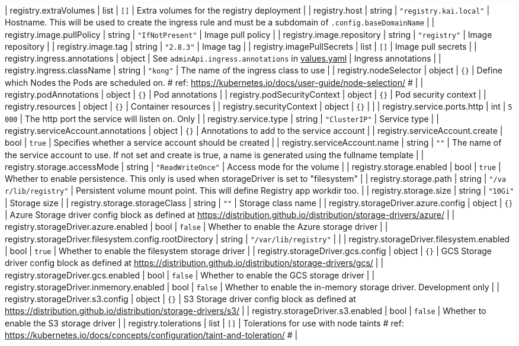 | registry.extraVolumes | list | `[]` | Extra volumes for the registry deployment |
| registry.host | string | `"registry.kai.local"` | Hostname. This will be used to create the ingress rule and must be a subdomain of `.config.baseDomainName` |
| registry.image.pullPolicy | string | `"IfNotPresent"` | Image pull policy |
| registry.image.repository | string | `"registry"` | Image repository |
| registry.image.tag | string | `"2.8.3"` | Image tag |
| registry.imagePullSecrets | list | `[]` | Image pull secrets |
| registry.ingress.annotations | object | See `adminApi.ingress.annotations` in [values.yaml](./values.yaml) | Ingress annotations |
| registry.ingress.className | string | `"kong"` | The name of the ingress class to use |
| registry.nodeSelector | object | `{}` | Define which Nodes the Pods are scheduled on. # ref: https://kubernetes.io/docs/user-guide/node-selection/ # |
| registry.podAnnotations | object | `{}` | Pod annotations |
| registry.podSecurityContext | object | `{}` | Pod security context |
| registry.resources | object | `{}` | Container resources |
| registry.securityContext | object | `{}` |  |
| registry.service.ports.http | int | `5000` | The http port the service will listen on. Only |
| registry.service.type | string | `"ClusterIP"` | Service type |
| registry.serviceAccount.annotations | object | `{}` | Annotations to add to the service account |
| registry.serviceAccount.create | bool | `true` | Specifies whether a service account should be created |
| registry.serviceAccount.name | string | `""` | The name of the service account to use. If not set and create is true, a name is generated using the fullname template |
| registry.storage.accessMode | string | `"ReadWriteOnce"` | Access mode for the volume |
| registry.storage.enabled | bool | `true` | Whether to enable persistence. This only is used when storageDriver is set to "filesystem" |
| registry.storage.path | string | `"/var/lib/registry"` | Persistent volume mount point. This will define Registry app workdir too. |
| registry.storage.size | string | `"10Gi"` | Storage size |
| registry.storage.storageClass | string | `""` | Storage class name |
| registry.storageDriver.azure.config | object | `{}` | Azure Storage driver config block as defined at https://distribution.github.io/distribution/storage-drivers/azure/ |
| registry.storageDriver.azure.enabled | bool | `false` | Whether to enable the Azure storage driver |
| registry.storageDriver.filesystem.config.rootDirectory | string | `"/var/lib/registry"` |  |
| registry.storageDriver.filesystem.enabled | bool | `true` | Whether to enable the filesystem storage driver |
| registry.storageDriver.gcs.config | object | `{}` | GCS Storage driver config block as defined at https://distribution.github.io/distribution/storage-drivers/gcs/ |
| registry.storageDriver.gcs.enabled | bool | `false` | Whether to enable the GCS storage driver |
| registry.storageDriver.inmemory.enabled | bool | `false` | Whether to enable the in-memory storage driver. Development only |
| registry.storageDriver.s3.config | object | `{}` | S3 Storage driver config block as defined at https://distribution.github.io/distribution/storage-drivers/s3/ |
| registry.storageDriver.s3.enabled | bool | `false` | Whether to enable the S3 storage driver |
| registry.tolerations | list | `[]` | Tolerations for use with node taints # ref: https://kubernetes.io/docs/concepts/configuration/taint-and-toleration/ # |

